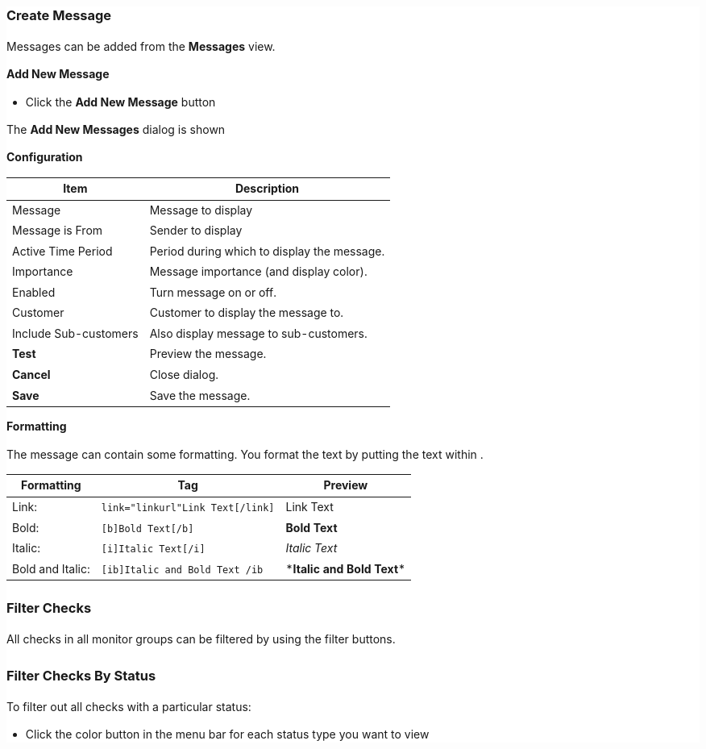 ### Create Message

Messages can be added from the **Messages** view.

**Add New Message**

* Click the **Add New Message** button

The **Add New Messages** dialog is shown

**Configuration**

| **Item**              | **Description**                             |
| --------------------- | ------------------------------------------- |
| Message               | Message to display                          |
| Message is From       | Sender to display                           |
| Active Time Period    | Period during which to display the message. |
| Importance            | Message importance (and display color).     |
| Enabled               | Turn message on or off.                     |
| Customer              | Customer to display the message to.         |
| Include Sub-customers | Also display message to sub-customers.      |
| **Test**              | Preview the message.                        |
| **Cancel**            | Close dialog.                               |
| **Save**              | Save the message.                           |

**Formatting**

The message can contain some formatting. You format the text by putting the text within .

| Formatting       | Tag                              | Preview                      |
| ---------------- | -------------------------------- | ---------------------------- |
| Link:            | `link="linkurl"Link Text[/link]` | Link Text                    |
| Bold:            | `[b]Bold Text[/b]`               | **Bold Text**                |
| Italic:          | `[i]Italic Text[/i]`             | _Italic Text_                |
| Bold and Italic: | `[ib]Italic and Bold Text /ib`   | \***Italic and Bold Text**\* |

### Filter Checks

All checks in all monitor groups can be filtered by using the filter buttons.

### Filter Checks By Status

To filter out all checks with a particular status:

* Click the color button in the menu bar for each status type you want to view
